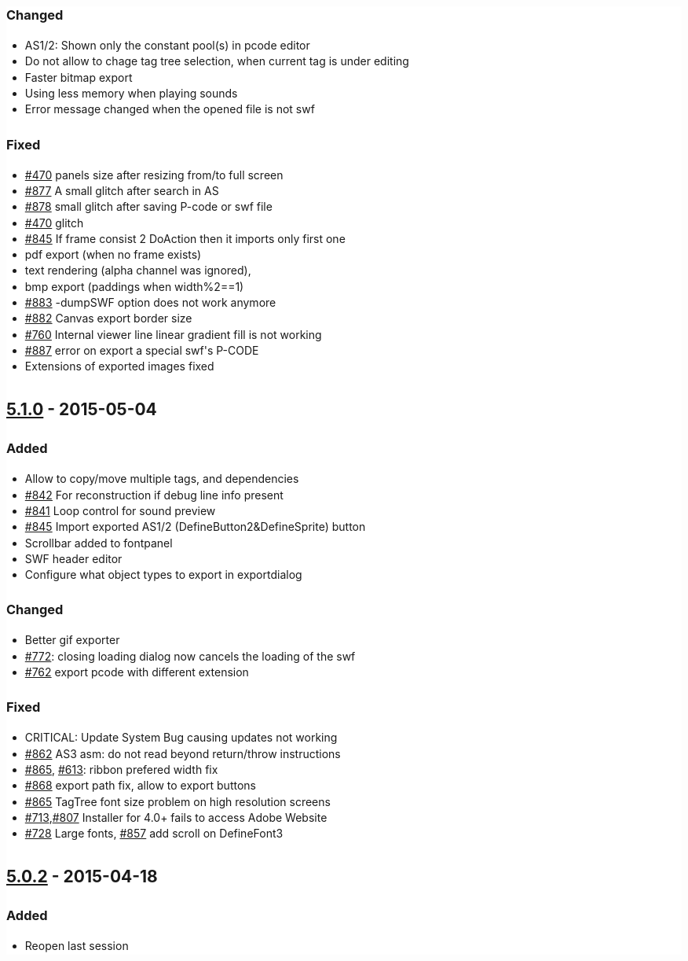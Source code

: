 ### Changed
- AS1/2: Shown only the constant pool(s) in pcode editor
- Do not allow to chage tag tree selection, when current tag is under editing
- Faster bitmap export
- Using less memory when playing sounds
- Error message changed when the opened file is not swf

### Fixed
- [#470] panels size after resizing from/to full screen
- [#877] A small glitch after search in AS
- [#878] small glitch after saving P-code or swf file
- [#470] glitch
- [#845] If frame consist 2 DoAction then it imports only first one
- pdf export (when no frame exists)
- text rendering (alpha channel was ignored),
- bmp export (paddings when width%2==1)
- [#883] -dumpSWF option does not work anymore
- [#882] Canvas export border size
- [#760] Internal viewer line linear gradient fill is not working
- [#887] error on export a special swf's P-CODE
- Extensions of exported images fixed

## [5.1.0] - 2015-05-04
### Added
- Allow to copy/move multiple tags, and dependencies
- [#842] For reconstruction if debug line info present
- [#841] Loop control for sound preview
- [#845] Import exported AS1/2 (DefineButton2&DefineSprite) button
- Scrollbar added to fontpanel
- SWF header editor
- Configure what object types to export in exportdialog

### Changed
- Better gif exporter
- [#772]: closing loading dialog now cancels the loading of the swf
- [#762] export pcode with different extension

### Fixed
- CRITICAL: Update System Bug causing updates not working
- [#862] AS3 asm: do not read beyond return/throw instructions
- [#865], [#613]: ribbon prefered width fix
- [#868] export path fix, allow to export buttons
- [#865] TagTree font size problem on high resolution screens
- [#713],[#807] Installer for 4.0+ fails to access Adobe Website
- [#728] Large fonts, [#857] add scroll on DefineFont3

## [5.0.2] - 2015-04-18
### Added
- Reopen last session


[Unreleased]: https://github.com/jindrapetrik/jpexs-decompiler/compare/version9.0.0...dev
[9.0.0]: https://github.com/jindrapetrik/jpexs-decompiler/compare/version8.0.1...version9.0.0
[8.0.1]: https://github.com/jindrapetrik/jpexs-decompiler/compare/version8.0.0...version8.0.1
[8.0.0]: https://github.com/jindrapetrik/jpexs-decompiler/compare/version7.1.2...version8.0.0
[7.1.2]: https://github.com/jindrapetrik/jpexs-decompiler/compare/version7.1.1...version7.1.2
[7.1.1]: https://github.com/jindrapetrik/jpexs-decompiler/compare/version7.1.0...version7.1.1
[7.1.0]: https://github.com/jindrapetrik/jpexs-decompiler/compare/version7.0.1...version7.1.0
[7.0.1]: https://github.com/jindrapetrik/jpexs-decompiler/compare/version7.0.0...version7.0.1
[7.0.0]: https://github.com/jindrapetrik/jpexs-decompiler/compare/version6.1.1...version7.0.0
[6.1.1]: https://github.com/jindrapetrik/jpexs-decompiler/compare/version6.1.0...version6.1.1
[6.1.0]: https://github.com/jindrapetrik/jpexs-decompiler/compare/version6.0.2...version6.1.0
[6.0.2]: https://github.com/jindrapetrik/jpexs-decompiler/compare/version6.0.1...version6.0.2
[6.0.1]: https://github.com/jindrapetrik/jpexs-decompiler/compare/version6.0.0...version6.0.1
[6.0.0]: https://github.com/jindrapetrik/jpexs-decompiler/compare/version5.3.0...version6.0.0
[5.3.0]: https://github.com/jindrapetrik/jpexs-decompiler/compare/version5.2.0...version5.3.0
[5.2.0]: https://github.com/jindrapetrik/jpexs-decompiler/compare/version5.1.0...version5.2.0
[5.1.0]: https://github.com/jindrapetrik/jpexs-decompiler/compare/version5.0.2...version5.1.0
[5.0.2]: https://github.com/jindrapetrik/jpexs-decompiler/compare/version5.0.1...version5.0.2
[5.0.1]: https://github.com/jindrapetrik/jpexs-decompiler/compare/version5.0.0...version5.0.1
[5.0.0]: https://github.com/jindrapetrik/jpexs-decompiler/compare/version4.1.1...version5.0.0
[4.1.1]: https://github.com/jindrapetrik/jpexs-decompiler/compare/version4.1.0...version4.1.1
[4.1.0]: https://github.com/jindrapetrik/jpexs-decompiler/compare/version4.0.5...version4.1.0
[4.0.5]: https://github.com/jindrapetrik/jpexs-decompiler/compare/version4.0.4...version4.0.5
[4.0.4]: https://github.com/jindrapetrik/jpexs-decompiler/compare/version4.0.3...version4.0.4
[4.0.3]: https://github.com/jindrapetrik/jpexs-decompiler/compare/version4.0.2...version4.0.3
[4.0.2]: https://github.com/jindrapetrik/jpexs-decompiler/compare/version4.0.1...version4.0.2
[4.0.1]: https://github.com/jindrapetrik/jpexs-decompiler/compare/version4.0.0...version4.0.1
[4.0.0]: https://github.com/jindrapetrik/jpexs-decompiler/compare/version3.0.0...version4.0.0
[3.0.0]: https://github.com/jindrapetrik/jpexs-decompiler/compare/version2.1.4...version3.0.0
[2.1.4]: https://github.com/jindrapetrik/jpexs-decompiler/compare/version2.1.3...version2.1.4
[2.1.3]: https://github.com/jindrapetrik/jpexs-decompiler/compare/version2.1.2...version2.1.3
[2.1.2]: https://github.com/jindrapetrik/jpexs-decompiler/compare/version2.1.1...version2.1.2
[2.1.1]: https://github.com/jindrapetrik/jpexs-decompiler/compare/version2.1.0u2...version2.1.1
[2.1.0 update 2]: https://github.com/jindrapetrik/jpexs-decompiler/compare/version2.1.0u1...version2.1.0u2
[2.1.0 update 1]: https://github.com/jindrapetrik/jpexs-decompiler/compare/version2.1.0...version2.1.0u1
[2.1.0]: https://github.com/jindrapetrik/jpexs-decompiler/compare/version2.0.1u2...version2.1.0
[2.0.1 update 2]: https://github.com/jindrapetrik/jpexs-decompiler/compare/version2.0.1u1...version2.0.1u2
[2.0.1 update 1]: https://github.com/jindrapetrik/jpexs-decompiler/compare/version2.0.1...version2.0.1u1
[2.0.1]: https://github.com/jindrapetrik/jpexs-decompiler/compare/version2.0.0...version2.0.1
[2.0.0]: https://github.com/jindrapetrik/jpexs-decompiler/compare/version1.8.1u1...version2.0.0
[1.8.1 update 1]: https://github.com/jindrapetrik/jpexs-decompiler/compare/version1.8.1...version1.8.1u1
[1.8.1]: https://github.com/jindrapetrik/jpexs-decompiler/compare/version1.8.0u1...version1.8.1
[1.8.0 update 1]: https://github.com/jindrapetrik/jpexs-decompiler/compare/version1.8.0...version1.8.0u1
[1.8.0]: https://github.com/jindrapetrik/jpexs-decompiler/compare/version1.7.4u1...version1.8.0
[1.7.4 update 1]: https://github.com/jindrapetrik/jpexs-decompiler/compare/version1.7.4...version1.7.4u1
[1.7.4]: https://github.com/jindrapetrik/jpexs-decompiler/compare/version1.7.3u2...version1.7.4
[1.7.3 update 2]: https://github.com/jindrapetrik/jpexs-decompiler/compare/version1.7.3u1...version1.7.3u2
[1.7.3 update 1]: https://github.com/jindrapetrik/jpexs-decompiler/compare/version1.7.3...version1.7.3u1
[1.7.3]: https://github.com/jindrapetrik/jpexs-decompiler/compare/version1.7.2u2...version1.7.3
[1.7.2 update 2]: https://github.com/jindrapetrik/jpexs-decompiler/compare/version1.7.2u1...version1.7.2u2
[1.7.2 update 1]: https://github.com/jindrapetrik/jpexs-decompiler/compare/version1.7.2...version1.7.2u1
[1.7.2]: https://github.com/jindrapetrik/jpexs-decompiler/compare/version1.7.1...version1.7.2
[1.7.1]: https://github.com/jindrapetrik/jpexs-decompiler/compare/version1.7.0u1...version1.7.1
[1.7.0 update 1]: https://github.com/jindrapetrik/jpexs-decompiler/compare/version1.7.0...version1.7.0u1
[1.7.0]: https://github.com/jindrapetrik/jpexs-decompiler/compare/version1.6.7...version1.7.0
[1.6.7]: https://github.com/jindrapetrik/jpexs-decompiler/compare/version1.6.6u2...version1.6.7
[1.6.6 update 2]: https://github.com/jindrapetrik/jpexs-decompiler/compare/version1.6.6u1...version1.6.6u2
[1.6.6 update 1]: https://github.com/jindrapetrik/jpexs-decompiler/compare/version1.6.6...version1.6.6u1
[1.6.6]: https://github.com/jindrapetrik/jpexs-decompiler/compare/version1.6.5u1...version1.6.6
[1.6.5 update 1]: https://github.com/jindrapetrik/jpexs-decompiler/compare/version1.6.5...version1.6.5u1
[1.6.5]: https://github.com/jindrapetrik/jpexs-decompiler/compare/version1.6.4u1...version1.6.5
[1.6.4 update 1]: https://github.com/jindrapetrik/jpexs-decompiler/compare/version1.6.4...version1.6.4u1
[1.6.4]: https://github.com/jindrapetrik/jpexs-decompiler/compare/version1.6.3u2...version1.6.4
[1.6.3 update 2]: https://github.com/jindrapetrik/jpexs-decompiler/compare/version1.6.3u1...version1.6.3u2
[1.6.3 update 1]: https://github.com/jindrapetrik/jpexs-decompiler/compare/version1.6.3...version1.6.3u1
[1.6.3]: https://github.com/jindrapetrik/jpexs-decompiler/compare/version1.6.2...version1.6.3
[1.6.2]: https://github.com/jindrapetrik/jpexs-decompiler/compare/version1.6.1...version1.6.2
[1.6.1]: https://github.com/jindrapetrik/jpexs-decompiler/compare/version1.6.0u1...version1.6.1
[1.6.0 update 1]: https://github.com/jindrapetrik/jpexs-decompiler/compare/version1.6.0...version1.6.0u1
[1.6.0]: https://github.com/jindrapetrik/jpexs-decompiler/compare/version1.5.2...version1.6.0
[1.5.2]: https://github.com/jindrapetrik/jpexs-decompiler/compare/version1.5.1u1...version1.5.2
[1.5.1 update 1]: https://github.com/jindrapetrik/jpexs-decompiler/compare/version1.5.1...version1.5.1u1
[1.5.1]: https://github.com/jindrapetrik/jpexs-decompiler/compare/version1.5.0u1...version1.5.1
[1.5.0 update 1]: https://github.com/jindrapetrik/jpexs-decompiler/compare/version1.5.0...version1.5.0u1
[1.5.0]: https://github.com/jindrapetrik/jpexs-decompiler/compare/version1.4.3u2...version1.5.0
[1.4.3 update 2]: https://github.com/jindrapetrik/jpexs-decompiler/compare/version1.4.3u1...version1.4.3u2
[1.4.3 update 1]: https://github.com/jindrapetrik/jpexs-decompiler/compare/version1.4.3...version1.4.3u1
[1.4.3]: https://github.com/jindrapetrik/jpexs-decompiler/compare/version1.4.2u1...version1.4.3
[1.4.2 update 1]: https://github.com/jindrapetrik/jpexs-decompiler/compare/version1.4.2...version1.4.2u1
[1.4.2]: https://github.com/jindrapetrik/jpexs-decompiler/compare/version1.4.1...version1.4.2
[1.4.1]: https://github.com/jindrapetrik/jpexs-decompiler/compare/version1.4.0u1...version1.4.1
[1.4.0 update 1]: https://github.com/jindrapetrik/jpexs-decompiler/compare/version1.4.0...version1.4.0u1
[1.4.0]: https://github.com/jindrapetrik/jpexs-decompiler/compare/version1.3.1...version1.4.0
[1.3.1]: https://github.com/jindrapetrik/jpexs-decompiler/compare/version1.3.0...version1.3.1
[1.3.0]: https://github.com/jindrapetrik/jpexs-decompiler/compare/version1.2.0u1...version1.3.0
[1.2.0 update 1]: https://github.com/jindrapetrik/jpexs-decompiler/compare/version1.2.0...version1.2.0u1
[1.2.0]: https://github.com/jindrapetrik/jpexs-decompiler/compare/version1.1.0...version1.2.0
[1.1.0]: https://github.com/jindrapetrik/jpexs-decompiler/compare/version1.0.1...version1.1.0
[1.0.1]: https://github.com/jindrapetrik/jpexs-decompiler/compare/version1.0.0...version1.0.1
[1.0.0]: https://github.com/jindrapetrik/jpexs-decompiler/compare/beta1...version1.0.0
[beta 1]: https://github.com/jindrapetrik/jpexs-decompiler/compare/alpha10...beta1
[alpha 10]: https://github.com/jindrapetrik/jpexs-decompiler/compare/alpha9...alpha10
[alpha 9]: https://github.com/jindrapetrik/jpexs-decompiler/compare/alpha8...alpha9
[alpha 8]: https://github.com/jindrapetrik/jpexs-decompiler/compare/alpha7...alpha8
[alpha 7]: https://github.com/jindrapetrik/jpexs-decompiler/releases/tag/alpha7
[#1162]: https://www.free-decompiler.com/flash/issues/1162
[#1156]: https://www.free-decompiler.com/flash/issues/1156
[#1171]: https://www.free-decompiler.com/flash/issues/1171
[#1199]: https://www.free-decompiler.com/flash/issues/1199
[#1170]: https://www.free-decompiler.com/flash/issues/1170
[#1241]: https://www.free-decompiler.com/flash/issues/1241
[#1151]: https://www.free-decompiler.com/flash/issues/1151
[#1128]: https://www.free-decompiler.com/flash/issues/1128
[#1163]: https://www.free-decompiler.com/flash/issues/1163
[#1172]: https://www.free-decompiler.com/flash/issues/1172
[#1174]: https://www.free-decompiler.com/flash/issues/1174
[#1183]: https://www.free-decompiler.com/flash/issues/1183
[#1193]: https://www.free-decompiler.com/flash/issues/1193
[#1200]: https://www.free-decompiler.com/flash/issues/1200
[#1198]: https://www.free-decompiler.com/flash/issues/1198
[#1205]: https://www.free-decompiler.com/flash/issues/1205
[#1194]: https://www.free-decompiler.com/flash/issues/1194
[#1210]: https://www.free-decompiler.com/flash/issues/1210
[#1217]: https://www.free-decompiler.com/flash/issues/1217
[#1244]: https://www.free-decompiler.com/flash/issues/1244
[#1247]: https://www.free-decompiler.com/flash/issues/1247
[#1236]: https://www.free-decompiler.com/flash/issues/1236
[#1251]: https://www.free-decompiler.com/flash/issues/1251
[#1265]: https://www.free-decompiler.com/flash/issues/1265
[#1268]: https://www.free-decompiler.com/flash/issues/1268
[#1161]: https://www.free-decompiler.com/flash/issues/1161
[#1145]: https://www.free-decompiler.com/flash/issues/1145
[#1118]: https://www.free-decompiler.com/flash/issues/1118
[#409]: https://www.free-decompiler.com/flash/issues/409
[#1132]: https://www.free-decompiler.com/flash/issues/1132
[#1134]: https://www.free-decompiler.com/flash/issues/1134
[#1121]: https://www.free-decompiler.com/flash/issues/1121
[#1052]: https://www.free-decompiler.com/flash/issues/1052
[#758]: https://www.free-decompiler.com/flash/issues/758
[#1096]: https://www.free-decompiler.com/flash/issues/1096
[#1104]: https://www.free-decompiler.com/flash/issues/1104
[#1107]: https://www.free-decompiler.com/flash/issues/1107
[#1106]: https://www.free-decompiler.com/flash/issues/1106
[#1113]: https://www.free-decompiler.com/flash/issues/1113
[#1075]: https://www.free-decompiler.com/flash/issues/1075
[#1127]: https://www.free-decompiler.com/flash/issues/1127
[#1103]: https://www.free-decompiler.com/flash/issues/1103
[#1133]: https://www.free-decompiler.com/flash/issues/1133
[#1135]: https://www.free-decompiler.com/flash/issues/1135
[#1138]: https://www.free-decompiler.com/flash/issues/1138
[#1139]: https://www.free-decompiler.com/flash/issues/1139
[#930]: https://www.free-decompiler.com/flash/issues/930
[#1137]: https://www.free-decompiler.com/flash/issues/1137
[#1144]: https://www.free-decompiler.com/flash/issues/1144
[#1147]: https://www.free-decompiler.com/flash/issues/1147
[#1148]: https://www.free-decompiler.com/flash/issues/1148
[#1152]: https://www.free-decompiler.com/flash/issues/1152
[#1154]: https://www.free-decompiler.com/flash/issues/1154
[#116]: https://www.free-decompiler.com/flash/issues/116
[#1070]: https://www.free-decompiler.com/flash/issues/1070
[#1098]: https://www.free-decompiler.com/flash/issues/1098
[#1033]: https://www.free-decompiler.com/flash/issues/1033
[#1083]: https://www.free-decompiler.com/flash/issues/1083
[#1091]: https://www.free-decompiler.com/flash/issues/1091
[#1076]: https://www.free-decompiler.com/flash/issues/1076
[#1068]: https://www.free-decompiler.com/flash/issues/1068
[#1063]: https://www.free-decompiler.com/flash/issues/1063
[#1019]: https://www.free-decompiler.com/flash/issues/1019
[#1016]: https://www.free-decompiler.com/flash/issues/1016
[#1010]: https://www.free-decompiler.com/flash/issues/1010
[#1008]: https://www.free-decompiler.com/flash/issues/1008
[#1004]: https://www.free-decompiler.com/flash/issues/1004
[#933]: https://www.free-decompiler.com/flash/issues/933
[#418]: https://www.free-decompiler.com/flash/issues/418
[#1062]: https://www.free-decompiler.com/flash/issues/1062
[#1047]: https://www.free-decompiler.com/flash/issues/1047
[#812]: https://www.free-decompiler.com/flash/issues/812
[#1056]: https://www.free-decompiler.com/flash/issues/1056
[#1057]: https://www.free-decompiler.com/flash/issues/1057
[#991]: https://www.free-decompiler.com/flash/issues/991
[#689]: https://www.free-decompiler.com/flash/issues/689
[#1060]: https://www.free-decompiler.com/flash/issues/1060
[#1037]: https://www.free-decompiler.com/flash/issues/1037
[#489]: https://www.free-decompiler.com/flash/issues/489
[#1007]: https://www.free-decompiler.com/flash/issues/1007
[#1044]: https://www.free-decompiler.com/flash/issues/1044
[#947]: https://www.free-decompiler.com/flash/issues/947
[#953]: https://www.free-decompiler.com/flash/issues/953
[#954]: https://www.free-decompiler.com/flash/issues/954
[#950]: https://www.free-decompiler.com/flash/issues/950
[#945]: https://www.free-decompiler.com/flash/issues/945
[#957]: https://www.free-decompiler.com/flash/issues/957
[#956]: https://www.free-decompiler.com/flash/issues/956
[#968]: https://www.free-decompiler.com/flash/issues/968
[#978]: https://www.free-decompiler.com/flash/issues/978
[#955]: https://www.free-decompiler.com/flash/issues/955
[#966]: https://www.free-decompiler.com/flash/issues/966
[#999]: https://www.free-decompiler.com/flash/issues/999
[#1000]: https://www.free-decompiler.com/flash/issues/1000
[#1017]: https://www.free-decompiler.com/flash/issues/1017
[#1030]: https://www.free-decompiler.com/flash/issues/1030
[#944]: https://www.free-decompiler.com/flash/issues/944
[#939]: https://www.free-decompiler.com/flash/issues/939
[#942]: https://www.free-decompiler.com/flash/issues/942
[#949]: https://www.free-decompiler.com/flash/issues/949
[#952]: https://www.free-decompiler.com/flash/issues/952
[#858]: https://www.free-decompiler.com/flash/issues/858
[#905]: https://www.free-decompiler.com/flash/issues/905
[#920]: https://www.free-decompiler.com/flash/issues/920
[#921]: https://www.free-decompiler.com/flash/issues/921
[#924]: https://www.free-decompiler.com/flash/issues/924
[#895]: https://www.free-decompiler.com/flash/issues/895
[#884]: https://www.free-decompiler.com/flash/issues/884
[#899]: https://www.free-decompiler.com/flash/issues/899
[#903]: https://www.free-decompiler.com/flash/issues/903
[#855]: https://www.free-decompiler.com/flash/issues/855
[#850]: https://www.free-decompiler.com/flash/issues/850
[#832]: https://www.free-decompiler.com/flash/issues/832
[#904]: https://www.free-decompiler.com/flash/issues/904
[#910]: https://www.free-decompiler.com/flash/issues/910
[#922]: https://www.free-decompiler.com/flash/issues/922
[#916]: https://www.free-decompiler.com/flash/issues/916
[#938]: https://www.free-decompiler.com/flash/issues/938
[#897]: https://www.free-decompiler.com/flash/issues/897
[#470]: https://www.free-decompiler.com/flash/issues/470
[#877]: https://www.free-decompiler.com/flash/issues/877
[#878]: https://www.free-decompiler.com/flash/issues/878
[#845]: https://www.free-decompiler.com/flash/issues/845
[#883]: https://www.free-decompiler.com/flash/issues/883
[#882]: https://www.free-decompiler.com/flash/issues/882
[#760]: https://www.free-decompiler.com/flash/issues/760
[#887]: https://www.free-decompiler.com/flash/issues/887
[#842]: https://www.free-decompiler.com/flash/issues/842
[#772]: https://www.free-decompiler.com/flash/issues/772
[#762]: https://www.free-decompiler.com/flash/issues/762
[#841]: https://www.free-decompiler.com/flash/issues/841
[#862]: https://www.free-decompiler.com/flash/issues/862
[#865]: https://www.free-decompiler.com/flash/issues/865
[#613]: https://www.free-decompiler.com/flash/issues/613
[#868]: https://www.free-decompiler.com/flash/issues/868
[#713]: https://www.free-decompiler.com/flash/issues/713
[#807]: https://www.free-decompiler.com/flash/issues/807
[#728]: https://www.free-decompiler.com/flash/issues/728
[#857]: https://www.free-decompiler.com/flash/issues/857
[#860]: https://www.free-decompiler.com/flash/issues/860
[#350]: https://www.free-decompiler.com/flash/issues/350
[#824]: https://www.free-decompiler.com/flash/issues/824
[#809]: https://www.free-decompiler.com/flash/issues/809
[#805]: https://www.free-decompiler.com/flash/issues/805
[#825]: https://www.free-decompiler.com/flash/issues/825
[#737]: https://www.free-decompiler.com/flash/issues/737
[#814]: https://www.free-decompiler.com/flash/issues/814
[#816]: https://www.free-decompiler.com/flash/issues/816
[#835]: https://www.free-decompiler.com/flash/issues/835
[#836]: https://www.free-decompiler.com/flash/issues/836
[#848]: https://www.free-decompiler.com/flash/issues/848
[#817]: https://www.free-decompiler.com/flash/issues/817
[#849]: https://www.free-decompiler.com/flash/issues/849
[#852]: https://www.free-decompiler.com/flash/issues/852
[#837]: https://www.free-decompiler.com/flash/issues/837
[#811]: https://www.free-decompiler.com/flash/issues/811
[#745]: https://www.free-decompiler.com/flash/issues/745
[#803]: https://www.free-decompiler.com/flash/issues/803
[#738]: https://www.free-decompiler.com/flash/issues/738
[#742]: https://www.free-decompiler.com/flash/issues/742
[#747]: https://www.free-decompiler.com/flash/issues/747
[#749]: https://www.free-decompiler.com/flash/issues/749
[#752]: https://www.free-decompiler.com/flash/issues/752
[#753]: https://www.free-decompiler.com/flash/issues/753
[#759]: https://www.free-decompiler.com/flash/issues/759
[#766]: https://www.free-decompiler.com/flash/issues/766
[#768]: https://www.free-decompiler.com/flash/issues/768
[#773]: https://www.free-decompiler.com/flash/issues/773
[#776]: https://www.free-decompiler.com/flash/issues/776
[#783]: https://www.free-decompiler.com/flash/issues/783
[#785]: https://www.free-decompiler.com/flash/issues/785
[#787]: https://www.free-decompiler.com/flash/issues/787
[#788]: https://www.free-decompiler.com/flash/issues/788
[#790]: https://www.free-decompiler.com/flash/issues/790
[#794]: https://www.free-decompiler.com/flash/issues/794
[#798]: https://www.free-decompiler.com/flash/issues/798
[#800]: https://www.free-decompiler.com/flash/issues/800
[#676]: https://www.free-decompiler.com/flash/issues/676
[#734]: https://www.free-decompiler.com/flash/issues/734
[#687]: https://www.free-decompiler.com/flash/issues/687
[#709]: https://www.free-decompiler.com/flash/issues/709
[#732]: https://www.free-decompiler.com/flash/issues/732
[#730]: https://www.free-decompiler.com/flash/issues/730
[#735]: https://www.free-decompiler.com/flash/issues/735
[#722]: https://www.free-decompiler.com/flash/issues/722
[#725]: https://www.free-decompiler.com/flash/issues/725
[#715]: https://www.free-decompiler.com/flash/issues/715
[#635]: https://www.free-decompiler.com/flash/issues/635
[#726]: https://www.free-decompiler.com/flash/issues/726
[#720]: https://www.free-decompiler.com/flash/issues/720
[#716]: https://www.free-decompiler.com/flash/issues/716
[#717]: https://www.free-decompiler.com/flash/issues/717
[#718]: https://www.free-decompiler.com/flash/issues/718
[#719]: https://www.free-decompiler.com/flash/issues/719
[#723]: https://www.free-decompiler.com/flash/issues/723
[#288]: https://www.free-decompiler.com/flash/issues/288
[#677]: https://www.free-decompiler.com/flash/issues/677
[#389]: https://www.free-decompiler.com/flash/issues/389
[#701]: https://www.free-decompiler.com/flash/issues/701
[#707]: https://www.free-decompiler.com/flash/issues/707
[#302]: https://www.free-decompiler.com/flash/issues/302
[#685]: https://www.free-decompiler.com/flash/issues/685
[#698]: https://www.free-decompiler.com/flash/issues/698
[#710]: https://www.free-decompiler.com/flash/issues/710
[#711]: https://www.free-decompiler.com/flash/issues/711
[#681]: https://www.free-decompiler.com/flash/issues/681
[#688]: https://www.free-decompiler.com/flash/issues/688
[#691]: https://www.free-decompiler.com/flash/issues/691
[#524]: https://www.free-decompiler.com/flash/issues/524
[#663]: https://www.free-decompiler.com/flash/issues/663
[#702]: https://www.free-decompiler.com/flash/issues/702
[#539]: https://www.free-decompiler.com/flash/issues/539
[#650]: https://www.free-decompiler.com/flash/issues/650
[#680]: https://www.free-decompiler.com/flash/issues/680
[#649]: https://www.free-decompiler.com/flash/issues/649
[#656]: https://www.free-decompiler.com/flash/issues/656
[#661]: https://www.free-decompiler.com/flash/issues/661
[#664]: https://www.free-decompiler.com/flash/issues/664
[#668]: https://www.free-decompiler.com/flash/issues/668
[#674]: https://www.free-decompiler.com/flash/issues/674
[#675]: https://www.free-decompiler.com/flash/issues/675
[#632]: https://www.free-decompiler.com/flash/issues/632
[#651]: https://www.free-decompiler.com/flash/issues/651
[#678]: https://www.free-decompiler.com/flash/issues/678
[#672]: https://www.free-decompiler.com/flash/issues/672
[#684]: https://www.free-decompiler.com/flash/issues/684
[#647]: https://www.free-decompiler.com/flash/issues/647
[#648]: https://www.free-decompiler.com/flash/issues/648
[#612]: https://www.free-decompiler.com/flash/issues/612
[#623]: https://www.free-decompiler.com/flash/issues/623
[#624]: https://www.free-decompiler.com/flash/issues/624
[#627]: https://www.free-decompiler.com/flash/issues/627
[#640]: https://www.free-decompiler.com/flash/issues/640
[#595]: https://www.free-decompiler.com/flash/issues/595
[#592]: https://www.free-decompiler.com/flash/issues/592
[#585]: https://www.free-decompiler.com/flash/issues/585
[#578]: https://www.free-decompiler.com/flash/issues/578
[#501]: https://www.free-decompiler.com/flash/issues/501
[#616]: https://www.free-decompiler.com/flash/issues/616
[#559]: https://www.free-decompiler.com/flash/issues/559
[#401]: https://www.free-decompiler.com/flash/issues/401
[#593]: https://www.free-decompiler.com/flash/issues/593
[#594]: https://www.free-decompiler.com/flash/issues/594
[#579]: https://www.free-decompiler.com/flash/issues/579
[#337]: https://www.free-decompiler.com/flash/issues/337
[#584]: https://www.free-decompiler.com/flash/issues/584
[#428]: https://www.free-decompiler.com/flash/issues/428
[#576]: https://www.free-decompiler.com/flash/issues/576
[#250]: https://www.free-decompiler.com/flash/issues/250
[#580]: https://www.free-decompiler.com/flash/issues/580
[#510]: https://www.free-decompiler.com/flash/issues/510
[#583]: https://www.free-decompiler.com/flash/issues/583
[#586]: https://www.free-decompiler.com/flash/issues/586
[#574]: https://www.free-decompiler.com/flash/issues/574
[#570]: https://www.free-decompiler.com/flash/issues/570
[#563]: https://www.free-decompiler.com/flash/issues/563
[#561]: https://www.free-decompiler.com/flash/issues/561
[#509]: https://www.free-decompiler.com/flash/issues/509
[#433]: https://www.free-decompiler.com/flash/issues/433
[#557]: https://www.free-decompiler.com/flash/issues/557
[#556]: https://www.free-decompiler.com/flash/issues/556
[#504]: https://www.free-decompiler.com/flash/issues/504
[#529]: https://www.free-decompiler.com/flash/issues/529
[#538]: https://www.free-decompiler.com/flash/issues/538
[#537]: https://www.free-decompiler.com/flash/issues/537
[#540]: https://www.free-decompiler.com/flash/issues/540
[#387]: https://www.free-decompiler.com/flash/issues/387
[#552]: https://www.free-decompiler.com/flash/issues/552
[#494]: https://www.free-decompiler.com/flash/issues/494
[#513]: https://www.free-decompiler.com/flash/issues/513
[#262]: https://www.free-decompiler.com/flash/issues/262
[#499]: https://www.free-decompiler.com/flash/issues/499
[#508]: https://www.free-decompiler.com/flash/issues/508
[#305]: https://www.free-decompiler.com/flash/issues/305
[#312]: https://www.free-decompiler.com/flash/issues/312
[#503]: https://www.free-decompiler.com/flash/issues/503
[#304]: https://www.free-decompiler.com/flash/issues/304
[#306]: https://www.free-decompiler.com/flash/issues/306
[#507]: https://www.free-decompiler.com/flash/issues/507
[#424]: https://www.free-decompiler.com/flash/issues/424
[#425]: https://www.free-decompiler.com/flash/issues/425
[#478]: https://www.free-decompiler.com/flash/issues/478
[#485]: https://www.free-decompiler.com/flash/issues/485
[#517]: https://www.free-decompiler.com/flash/issues/517
[#518]: https://www.free-decompiler.com/flash/issues/518
[#361]: https://www.free-decompiler.com/flash/issues/361
[#392]: https://www.free-decompiler.com/flash/issues/392
[#516]: https://www.free-decompiler.com/flash/issues/516
[#495]: https://www.free-decompiler.com/flash/issues/495
[#496]: https://www.free-decompiler.com/flash/issues/496
[#299]: https://www.free-decompiler.com/flash/issues/299
[#303]: https://www.free-decompiler.com/flash/issues/303
[#324]: https://www.free-decompiler.com/flash/issues/324
[#346]: https://www.free-decompiler.com/flash/issues/346
[#369]: https://www.free-decompiler.com/flash/issues/369
[#371]: https://www.free-decompiler.com/flash/issues/371
[#390]: https://www.free-decompiler.com/flash/issues/390
[#426]: https://www.free-decompiler.com/flash/issues/426
[#453]: https://www.free-decompiler.com/flash/issues/453
[#457]: https://www.free-decompiler.com/flash/issues/457
[#458]: https://www.free-decompiler.com/flash/issues/458
[#459]: https://www.free-decompiler.com/flash/issues/459
[#460]: https://www.free-decompiler.com/flash/issues/460
[#461]: https://www.free-decompiler.com/flash/issues/461
[#462]: https://www.free-decompiler.com/flash/issues/462
[#463]: https://www.free-decompiler.com/flash/issues/463
[#465]: https://www.free-decompiler.com/flash/issues/465
[#466]: https://www.free-decompiler.com/flash/issues/466
[#451]: https://www.free-decompiler.com/flash/issues/451
[#454]: https://www.free-decompiler.com/flash/issues/454
[#455]: https://www.free-decompiler.com/flash/issues/455
[#474]: https://www.free-decompiler.com/flash/issues/474
[#477]: https://www.free-decompiler.com/flash/issues/477
[#481]: https://www.free-decompiler.com/flash/issues/481
[#484]: https://www.free-decompiler.com/flash/issues/484
[#493]: https://www.free-decompiler.com/flash/issues/493
[#365]: https://www.free-decompiler.com/flash/issues/365
[#366]: https://www.free-decompiler.com/flash/issues/366
[#429]: https://www.free-decompiler.com/flash/issues/429
[#447]: https://www.free-decompiler.com/flash/issues/447
[#354]: https://www.free-decompiler.com/flash/issues/354
[#438]: https://www.free-decompiler.com/flash/issues/438
[#436]: https://www.free-decompiler.com/flash/issues/436
[#446]: https://www.free-decompiler.com/flash/issues/446
[#427]: https://www.free-decompiler.com/flash/issues/427
[#405]: https://www.free-decompiler.com/flash/issues/405
[#420]: https://www.free-decompiler.com/flash/issues/420
[#421]: https://www.free-decompiler.com/flash/issues/421
[#430]: https://www.free-decompiler.com/flash/issues/430
[#397]: https://www.free-decompiler.com/flash/issues/397
[#431]: https://www.free-decompiler.com/flash/issues/431
[#169]: https://www.free-decompiler.com/flash/issues/169
[#335]: https://www.free-decompiler.com/flash/issues/335
[#404]: https://www.free-decompiler.com/flash/issues/404
[#407]: https://www.free-decompiler.com/flash/issues/407
[#399]: https://www.free-decompiler.com/flash/issues/399
[#400]: https://www.free-decompiler.com/flash/issues/400
[#398]: https://www.free-decompiler.com/flash/issues/398
[#382]: https://www.free-decompiler.com/flash/issues/382
[#396]: https://www.free-decompiler.com/flash/issues/396
[#357]: https://www.free-decompiler.com/flash/issues/357
[#391]: https://www.free-decompiler.com/flash/issues/391
[#395]: https://www.free-decompiler.com/flash/issues/395
[#301]: https://www.free-decompiler.com/flash/issues/301
[#334]: https://www.free-decompiler.com/flash/issues/334
[#383]: https://www.free-decompiler.com/flash/issues/383
[#386]: https://www.free-decompiler.com/flash/issues/386
[#367]: https://www.free-decompiler.com/flash/issues/367
[#380]: https://www.free-decompiler.com/flash/issues/380
[#292]: https://www.free-decompiler.com/flash/issues/292
[#375]: https://www.free-decompiler.com/flash/issues/375
[#378]: https://www.free-decompiler.com/flash/issues/378
[#325]: https://www.free-decompiler.com/flash/issues/325
[#210]: https://www.free-decompiler.com/flash/issues/210
[#355]: https://www.free-decompiler.com/flash/issues/355
[#313]: https://www.free-decompiler.com/flash/issues/313
[#330]: https://www.free-decompiler.com/flash/issues/330
[#332]: https://www.free-decompiler.com/flash/issues/332
[#344]: https://www.free-decompiler.com/flash/issues/344
[#295]: https://www.free-decompiler.com/flash/issues/295
[#297]: https://www.free-decompiler.com/flash/issues/297
[#307]: https://www.free-decompiler.com/flash/issues/307
[#309]: https://www.free-decompiler.com/flash/issues/309
[#310]: https://www.free-decompiler.com/flash/issues/310
[#311]: https://www.free-decompiler.com/flash/issues/311
[#327]: https://www.free-decompiler.com/flash/issues/327
[#328]: https://www.free-decompiler.com/flash/issues/328
[#333]: https://www.free-decompiler.com/flash/issues/333
[#336]: https://www.free-decompiler.com/flash/issues/336
[#338]: https://www.free-decompiler.com/flash/issues/338
[#315]: https://www.free-decompiler.com/flash/issues/315
[#123]: https://www.free-decompiler.com/flash/issues/123
[#243]: https://www.free-decompiler.com/flash/issues/243
[#326]: https://www.free-decompiler.com/flash/issues/326
[#287]: https://www.free-decompiler.com/flash/issues/287
[#290]: https://www.free-decompiler.com/flash/issues/290
[#291]: https://www.free-decompiler.com/flash/issues/291
[#294]: https://www.free-decompiler.com/flash/issues/294
[#298]: https://www.free-decompiler.com/flash/issues/298
[#296]: https://www.free-decompiler.com/flash/issues/296
[#314]: https://www.free-decompiler.com/flash/issues/314
[#316]: https://www.free-decompiler.com/flash/issues/316
[#318]: https://www.free-decompiler.com/flash/issues/318
[#319]: https://www.free-decompiler.com/flash/issues/319
[#323]: https://www.free-decompiler.com/flash/issues/323
[#223]: https://www.free-decompiler.com/flash/issues/223
[#258]: https://www.free-decompiler.com/flash/issues/258
[#261]: https://www.free-decompiler.com/flash/issues/261
[#267]: https://www.free-decompiler.com/flash/issues/267
[#269]: https://www.free-decompiler.com/flash/issues/269
[#274]: https://www.free-decompiler.com/flash/issues/274
[#275]: https://www.free-decompiler.com/flash/issues/275
[#286]: https://www.free-decompiler.com/flash/issues/286
[#233]: https://www.free-decompiler.com/flash/issues/233
[#235]: https://www.free-decompiler.com/flash/issues/235
[#263]: https://www.free-decompiler.com/flash/issues/263
[#264]: https://www.free-decompiler.com/flash/issues/264
[#265]: https://www.free-decompiler.com/flash/issues/265
[#266]: https://www.free-decompiler.com/flash/issues/266
[#281]: https://www.free-decompiler.com/flash/issues/281
[#251]: https://www.free-decompiler.com/flash/issues/251
[#257]: https://www.free-decompiler.com/flash/issues/257
[#259]: https://www.free-decompiler.com/flash/issues/259
[#260]: https://www.free-decompiler.com/flash/issues/260
[#268]: https://www.free-decompiler.com/flash/issues/268
[#272]: https://www.free-decompiler.com/flash/issues/272
[#276]: https://www.free-decompiler.com/flash/issues/276
[#220]: https://www.free-decompiler.com/flash/issues/220
[#284]: https://www.free-decompiler.com/flash/issues/284
[#232]: https://www.free-decompiler.com/flash/issues/232
[#253]: https://www.free-decompiler.com/flash/issues/253
[#137]: https://www.free-decompiler.com/flash/issues/137
[#242]: https://www.free-decompiler.com/flash/issues/242
[#244]: https://www.free-decompiler.com/flash/issues/244
[#203]: https://www.free-decompiler.com/flash/issues/203
[#225]: https://www.free-decompiler.com/flash/issues/225
[#236]: https://www.free-decompiler.com/flash/issues/236
[#245]: https://www.free-decompiler.com/flash/issues/245
[#247]: https://www.free-decompiler.com/flash/issues/247
[#248]: https://www.free-decompiler.com/flash/issues/248
[#254]: https://www.free-decompiler.com/flash/issues/254
[#255]: https://www.free-decompiler.com/flash/issues/255
[#256]: https://www.free-decompiler.com/flash/issues/256
[#241]: https://www.free-decompiler.com/flash/issues/241
[#238]: https://www.free-decompiler.com/flash/issues/238
[#239]: https://www.free-decompiler.com/flash/issues/239
[#240]: https://www.free-decompiler.com/flash/issues/240
[#237]: https://www.free-decompiler.com/flash/issues/237
[#207]: https://www.free-decompiler.com/flash/issues/207
[#217]: https://www.free-decompiler.com/flash/issues/217
[#219]: https://www.free-decompiler.com/flash/issues/219
[#224]: https://www.free-decompiler.com/flash/issues/224
[#121]: https://www.free-decompiler.com/flash/issues/121
[#151]: https://www.free-decompiler.com/flash/issues/151
[#171]: https://www.free-decompiler.com/flash/issues/171
[#206]: https://www.free-decompiler.com/flash/issues/206
[#208]: https://www.free-decompiler.com/flash/issues/208
[#209]: https://www.free-decompiler.com/flash/issues/209
[#229]: https://www.free-decompiler.com/flash/issues/229
[#213]: https://www.free-decompiler.com/flash/issues/213
[#221]: https://www.free-decompiler.com/flash/issues/221
[#226]: https://www.free-decompiler.com/flash/issues/226
[#227]: https://www.free-decompiler.com/flash/issues/227
[#230]: https://www.free-decompiler.com/flash/issues/230
[#172]: https://www.free-decompiler.com/flash/issues/172
[#174]: https://www.free-decompiler.com/flash/issues/174
[#175]: https://www.free-decompiler.com/flash/issues/175
[#212]: https://www.free-decompiler.com/flash/issues/212
[#185]: https://www.free-decompiler.com/flash/issues/185
[#186]: https://www.free-decompiler.com/flash/issues/186
[#197]: https://www.free-decompiler.com/flash/issues/197
[#216]: https://www.free-decompiler.com/flash/issues/216
[#168]: https://www.free-decompiler.com/flash/issues/168
[#173]: https://www.free-decompiler.com/flash/issues/173
[#190]: https://www.free-decompiler.com/flash/issues/190
[#129]: https://www.free-decompiler.com/flash/issues/129
[#153]: https://www.free-decompiler.com/flash/issues/153
[#176]: https://www.free-decompiler.com/flash/issues/176
[#177]: https://www.free-decompiler.com/flash/issues/177
[#180]: https://www.free-decompiler.com/flash/issues/180
[#202]: https://www.free-decompiler.com/flash/issues/202
[#136]: https://www.free-decompiler.com/flash/issues/136
[#179]: https://www.free-decompiler.com/flash/issues/179
[#144]: https://www.free-decompiler.com/flash/issues/144
[#164]: https://www.free-decompiler.com/flash/issues/164
[#167]: https://www.free-decompiler.com/flash/issues/167
[#170]: https://www.free-decompiler.com/flash/issues/170
[#178]: https://www.free-decompiler.com/flash/issues/178
[#181]: https://www.free-decompiler.com/flash/issues/181
[#182]: https://www.free-decompiler.com/flash/issues/182
[#183]: https://www.free-decompiler.com/flash/issues/183
[#184]: https://www.free-decompiler.com/flash/issues/184
[#189]: https://www.free-decompiler.com/flash/issues/189
[#191]: https://www.free-decompiler.com/flash/issues/191
[#195]: https://www.free-decompiler.com/flash/issues/195
[#196]: https://www.free-decompiler.com/flash/issues/196
[#198]: https://www.free-decompiler.com/flash/issues/198
[#200]: https://www.free-decompiler.com/flash/issues/200
[#201]: https://www.free-decompiler.com/flash/issues/201
[#166]: https://www.free-decompiler.com/flash/issues/166
[#165]: https://www.free-decompiler.com/flash/issues/165
[#63]: https://www.free-decompiler.com/flash/issues/63
[#67]: https://www.free-decompiler.com/flash/issues/67
[#117]: https://www.free-decompiler.com/flash/issues/117
[#127]: https://www.free-decompiler.com/flash/issues/127
[#134]: https://www.free-decompiler.com/flash/issues/134
[#142]: https://www.free-decompiler.com/flash/issues/142
[#146]: https://www.free-decompiler.com/flash/issues/146
[#155]: https://www.free-decompiler.com/flash/issues/155
[#130]: https://www.free-decompiler.com/flash/issues/130
[#132]: https://www.free-decompiler.com/flash/issues/132
[#145]: https://www.free-decompiler.com/flash/issues/145
[#147]: https://www.free-decompiler.com/flash/issues/147
[#148]: https://www.free-decompiler.com/flash/issues/148
[#152]: https://www.free-decompiler.com/flash/issues/152
[#156]: https://www.free-decompiler.com/flash/issues/156
[#157]: https://www.free-decompiler.com/flash/issues/157
[#158]: https://www.free-decompiler.com/flash/issues/158
[#159]: https://www.free-decompiler.com/flash/issues/159
[#160]: https://www.free-decompiler.com/flash/issues/160
[#162]: https://www.free-decompiler.com/flash/issues/162
[#163]: https://www.free-decompiler.com/flash/issues/163
[#149]: https://www.free-decompiler.com/flash/issues/149
[#150]: https://www.free-decompiler.com/flash/issues/150
[#119]: https://www.free-decompiler.com/flash/issues/119
[#101]: https://www.free-decompiler.com/flash/issues/101
[#114]: https://www.free-decompiler.com/flash/issues/114
[#135]: https://www.free-decompiler.com/flash/issues/135
[#141]: https://www.free-decompiler.com/flash/issues/141
[#102]: https://www.free-decompiler.com/flash/issues/102
[#124]: https://www.free-decompiler.com/flash/issues/124
[#128]: https://www.free-decompiler.com/flash/issues/128
[#131]: https://www.free-decompiler.com/flash/issues/131
[#104]: https://www.free-decompiler.com/flash/issues/104
[#113]: https://www.free-decompiler.com/flash/issues/113
[#133]: https://www.free-decompiler.com/flash/issues/133
[#140]: https://www.free-decompiler.com/flash/issues/140
[#108]: https://www.free-decompiler.com/flash/issues/108
[#105]: https://www.free-decompiler.com/flash/issues/105
[#109]: https://www.free-decompiler.com/flash/issues/109
[#106]: https://www.free-decompiler.com/flash/issues/106
[#107]: https://www.free-decompiler.com/flash/issues/107
[#110]: https://www.free-decompiler.com/flash/issues/110
[#103]: https://www.free-decompiler.com/flash/issues/103
[#111]: https://www.free-decompiler.com/flash/issues/111
[#96]: https://www.free-decompiler.com/flash/issues/96
[#98]: https://www.free-decompiler.com/flash/issues/98
[#99]: https://www.free-decompiler.com/flash/issues/99
[#100]: https://www.free-decompiler.com/flash/issues/100
[#85]: https://www.free-decompiler.com/flash/issues/85
[#79]: https://www.free-decompiler.com/flash/issues/79